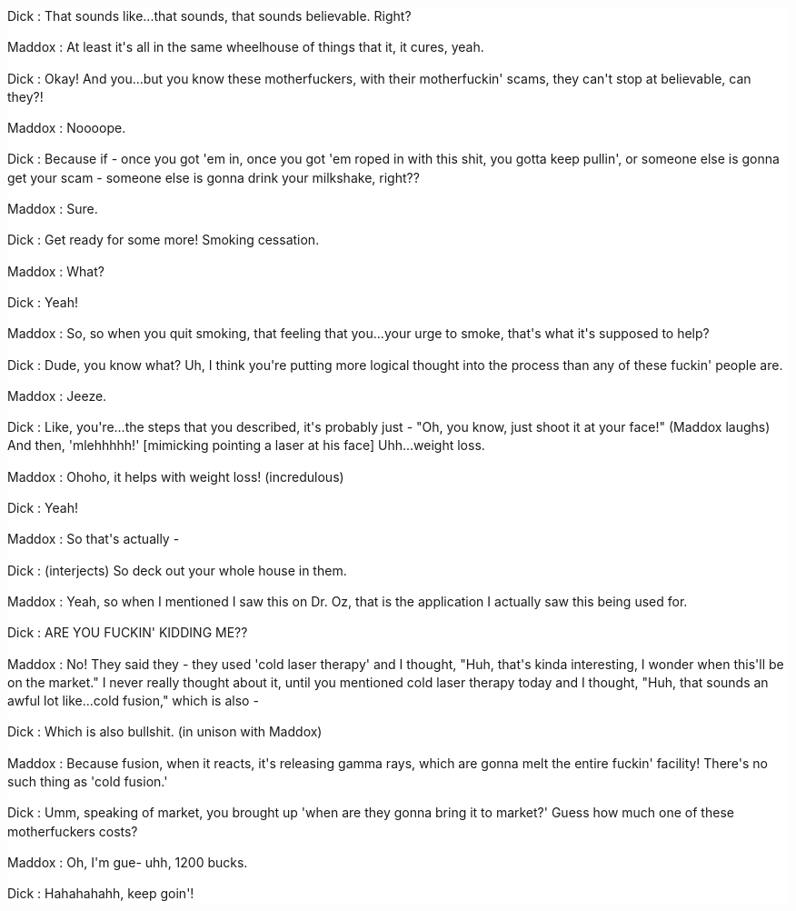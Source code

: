 Dick : That sounds like...that sounds, that sounds believable. Right?

Maddox : At least it's all in the same wheelhouse of things that it, it cures, yeah.

Dick : Okay! And you...but you know these motherfuckers, with their motherfuckin' scams, they can't stop at believable, can they?!

Maddox : Noooope.

Dick : Because if - once you got 'em in, once you got 'em roped in with this shit, you gotta keep pullin', or someone else is gonna get your scam - someone else is gonna drink your milkshake, right??

Maddox : Sure.

Dick : Get ready for some more! Smoking cessation.

Maddox : What?

Dick : Yeah!

Maddox : So, so when you quit smoking, that feeling that you...your urge to smoke, that's what it's supposed to help?

Dick : Dude, you know what? Uh, I think you're putting more logical thought into the process than any of these fuckin' people are.

Maddox : Jeeze.

Dick : Like, you're...the steps that you described, it's probably just - "Oh, you know, just shoot it at your face!" (Maddox laughs) And then, 'mlehhhhh!' [mimicking pointing a laser at his face] Uhh...weight loss.

Maddox : Ohoho, it helps with weight loss! (incredulous)

Dick : Yeah!

Maddox : So that's actually -

Dick : (interjects) So deck out your whole house in them.

Maddox : Yeah, so when I mentioned I saw this on Dr. Oz, that is the application I actually saw this being used for.

Dick : ARE YOU FUCKIN' KIDDING ME??

Maddox : No! They said they - they used 'cold laser therapy' and I thought, "Huh, that's kinda interesting, I wonder when this'll be on the market." I never really thought about it, until you mentioned cold laser therapy today and I thought, "Huh, that sounds an awful lot like...cold fusion," which is also -

Dick : Which is also bullshit. (in unison with Maddox)

Maddox : Because fusion, when it reacts, it's releasing gamma rays, which are gonna melt the entire fuckin' facility! There's no such thing as 'cold fusion.'

Dick : Umm, speaking of market, you brought up 'when are they gonna bring it to market?' Guess how much one of these motherfuckers costs?

Maddox : Oh, I'm gue- uhh, 1200 bucks.

Dick : Hahahahahh, keep goin'!
